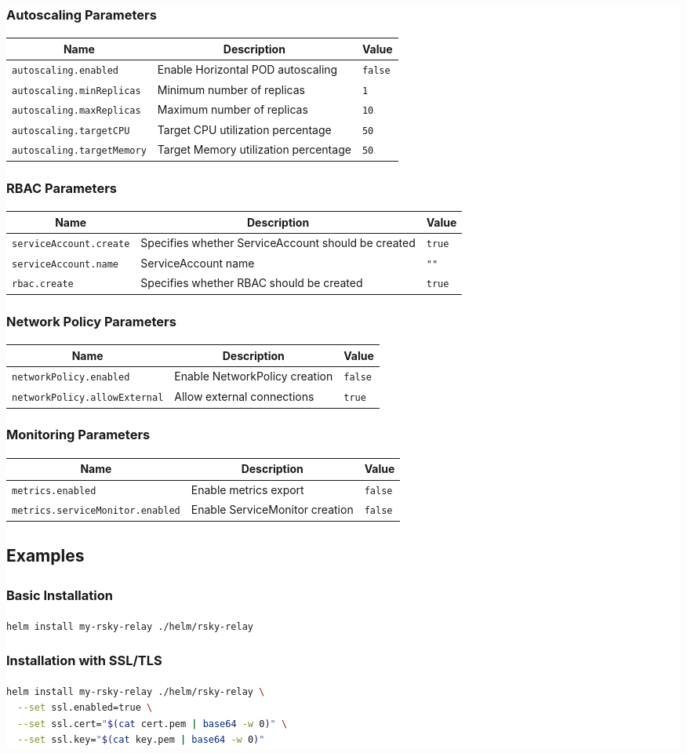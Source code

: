 ### Autoscaling Parameters

| Name                            | Description                              | Value   |
| ------------------------------- | ---------------------------------------- | ------- |
| `autoscaling.enabled`           | Enable Horizontal POD autoscaling        | `false` |
| `autoscaling.minReplicas`       | Minimum number of replicas               | `1`     |
| `autoscaling.maxReplicas`       | Maximum number of replicas               | `10`    |
| `autoscaling.targetCPU`         | Target CPU utilization percentage        | `50`    |
| `autoscaling.targetMemory`      | Target Memory utilization percentage     | `50`    |

### RBAC Parameters

| Name                        | Description                                | Value  |
| --------------------------- | ------------------------------------------ | ------ |
| `serviceAccount.create`     | Specifies whether ServiceAccount should be created | `true` |
| `serviceAccount.name`       | ServiceAccount name                        | `""`   |
| `rbac.create`               | Specifies whether RBAC should be created  | `true` |

### Network Policy Parameters

| Name                           | Description                              | Value   |
| ------------------------------ | ---------------------------------------- | ------- |
| `networkPolicy.enabled`        | Enable NetworkPolicy creation            | `false` |
| `networkPolicy.allowExternal`  | Allow external connections               | `true`  |

### Monitoring Parameters

| Name                                      | Description                              | Value   |
| ----------------------------------------- | ---------------------------------------- | ------- |
| `metrics.enabled`                         | Enable metrics export                    | `false` |
| `metrics.serviceMonitor.enabled`          | Enable ServiceMonitor creation          | `false` |

## Examples

### Basic Installation

```bash
helm install my-rsky-relay ./helm/rsky-relay
```

### Installation with SSL/TLS

```bash
helm install my-rsky-relay ./helm/rsky-relay \
  --set ssl.enabled=true \
  --set ssl.cert="$(cat cert.pem | base64 -w 0)" \
  --set ssl.key="$(cat key.pem | base64 -w 0)"
```
